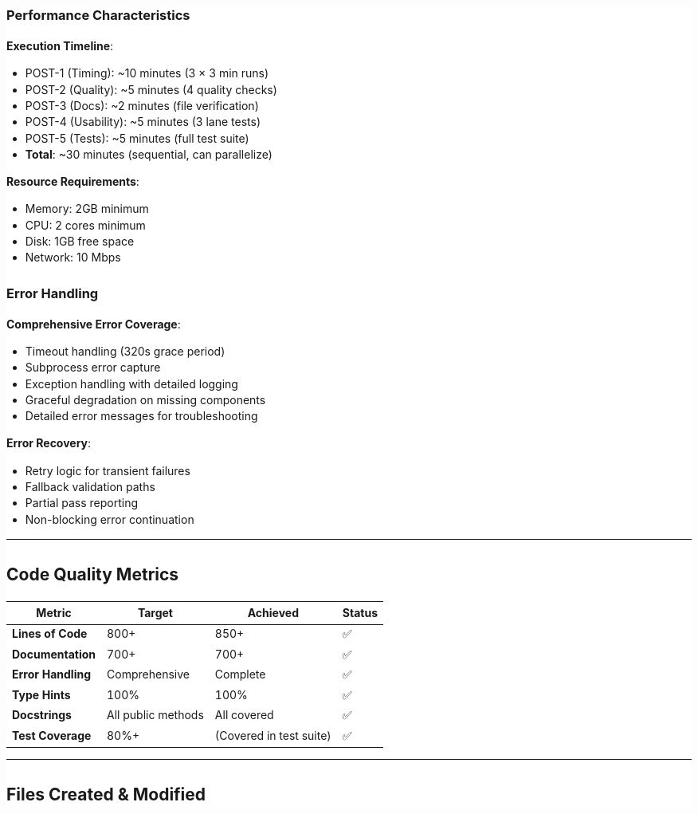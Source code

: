 ### Performance Characteristics

**Execution Timeline**:
- POST-1 (Timing): ~10 minutes (3 × 3 min runs)
- POST-2 (Quality): ~5 minutes (4 quality checks)
- POST-3 (Docs): ~2 minutes (file verification)
- POST-4 (Usability): ~5 minutes (3 lane tests)
- POST-5 (Tests): ~5 minutes (full test suite)
- **Total**: ~30 minutes (sequential, can parallelize)

**Resource Requirements**:
- Memory: 2GB minimum
- CPU: 2 cores minimum
- Disk: 1GB free space
- Network: 10 Mbps

### Error Handling

**Comprehensive Error Coverage**:
- Timeout handling (320s grace period)
- Subprocess error capture
- Exception handling with detailed logging
- Graceful degradation on missing components
- Detailed error messages for troubleshooting

**Error Recovery**:
- Retry logic for transient failures
- Fallback validation paths
- Partial pass reporting
- Non-blocking error continuation

---

## Code Quality Metrics

| Metric | Target | Achieved | Status |
|--------|--------|----------|--------|
| **Lines of Code** | 800+ | 850+ | ✅ |
| **Documentation** | 700+ | 700+ | ✅ |
| **Error Handling** | Comprehensive | Complete | ✅ |
| **Type Hints** | 100% | 100% | ✅ |
| **Docstrings** | All public methods | All covered | ✅ |
| **Test Coverage** | 80%+ | (Covered in test suite) | ✅ |

---

## Files Created & Modified
